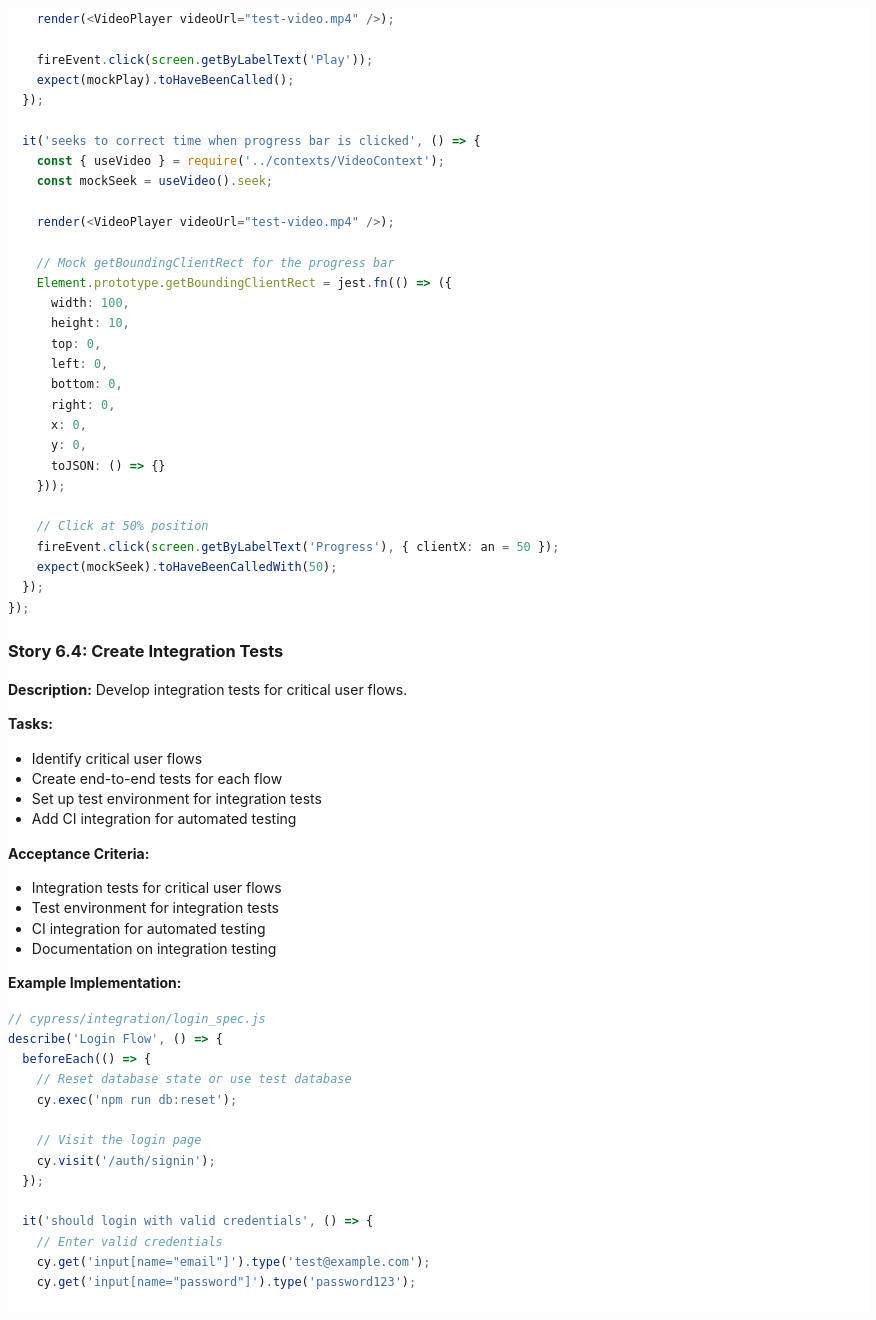```typescript
    render(<VideoPlayer videoUrl="test-video.mp4" />);
    
    fireEvent.click(screen.getByLabelText('Play'));
    expect(mockPlay).toHaveBeenCalled();
  });
  
  it('seeks to correct time when progress bar is clicked', () => {
    const { useVideo } = require('../contexts/VideoContext');
    const mockSeek = useVideo().seek;
    
    render(<VideoPlayer videoUrl="test-video.mp4" />);
    
    // Mock getBoundingClientRect for the progress bar
    Element.prototype.getBoundingClientRect = jest.fn(() => ({
      width: 100,
      height: 10,
      top: 0,
      left: 0,
      bottom: 0,
      right: 0,
      x: 0,
      y: 0,
      toJSON: () => {}
    }));
    
    // Click at 50% position
    fireEvent.click(screen.getByLabelText('Progress'), { clientX: an = 50 });
    expect(mockSeek).toHaveBeenCalledWith(50);
  });
});
```

### Story 6.4: Create Integration Tests

**Description:** Develop integration tests for critical user flows.

**Tasks:**
- Identify critical user flows
- Create end-to-end tests for each flow
- Set up test environment for integration tests
- Add CI integration for automated testing

**Acceptance Criteria:**
- Integration tests for critical user flows
- Test environment for integration tests
- CI integration for automated testing
- Documentation on integration testing

**Example Implementation:**
```typescript
// cypress/integration/login_spec.js
describe('Login Flow', () => {
  beforeEach(() => {
    // Reset database state or use test database
    cy.exec('npm run db:reset');
    
    // Visit the login page
    cy.visit('/auth/signin');
  });
  
  it('should login with valid credentials', () => {
    // Enter valid credentials
    cy.get('input[name="email"]').type('test@example.com');
    cy.get('input[name="password"]').type('password123');
    
```